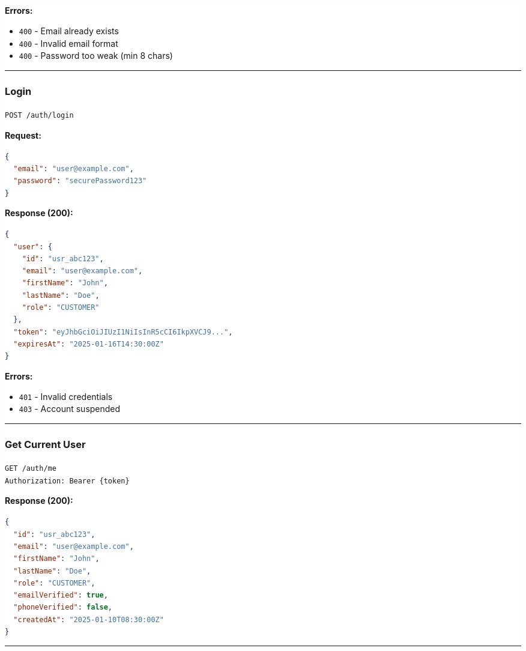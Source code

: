 **Errors:**
- `400` - Email already exists
- `400` - Invalid email format
- `400` - Password too weak (min 8 chars)

---

### Login
```http
POST /auth/login
```

**Request:**
```json
{
  "email": "user@example.com",
  "password": "securePassword123"
}
```

**Response (200):**
```json
{
  "user": {
    "id": "usr_abc123",
    "email": "user@example.com",
    "firstName": "John",
    "lastName": "Doe",
    "role": "CUSTOMER"
  },
  "token": "eyJhbGciOiJIUzI1NiIsInR5cCI6IkpXVCJ9...",
  "expiresAt": "2025-01-16T14:30:00Z"
}
```

**Errors:**
- `401` - Invalid credentials
- `403` - Account suspended

---

### Get Current User
```http
GET /auth/me
Authorization: Bearer {token}
```

**Response (200):**
```json
{
  "id": "usr_abc123",
  "email": "user@example.com",
  "firstName": "John",
  "lastName": "Doe",
  "role": "CUSTOMER",
  "emailVerified": true,
  "phoneVerified": false,
  "createdAt": "2025-01-10T08:30:00Z"
}
```

---